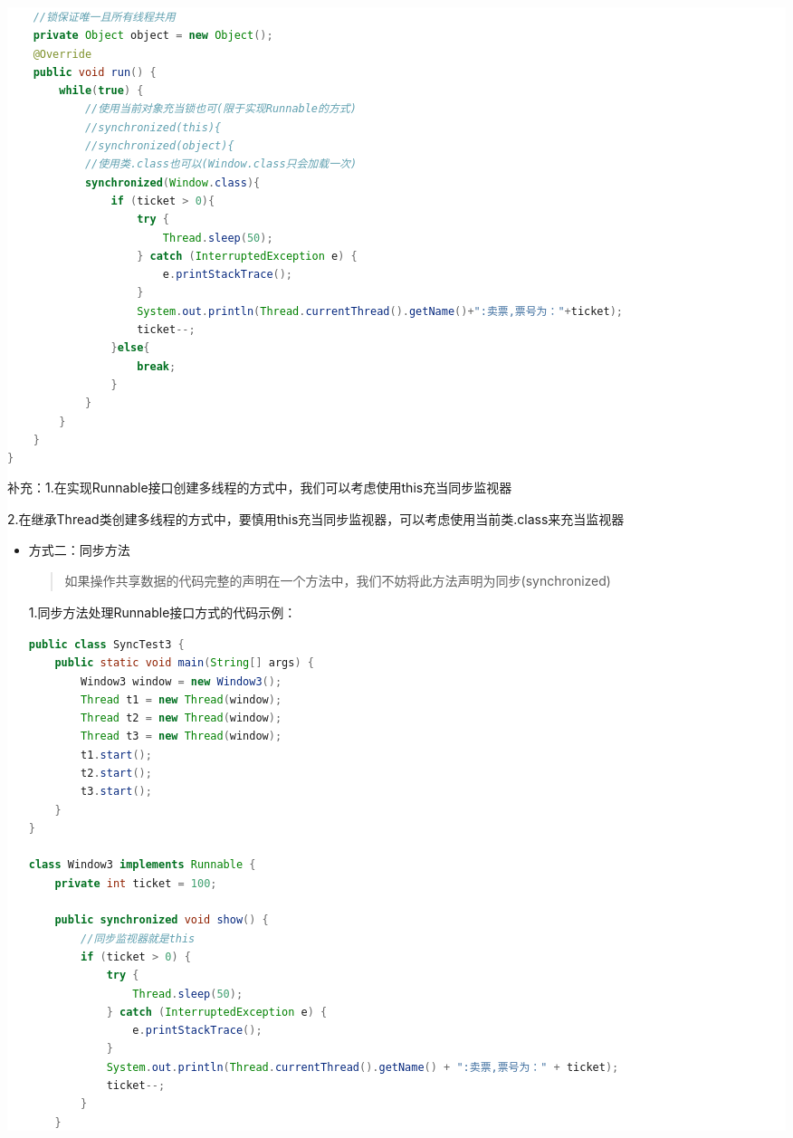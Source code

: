   ```java
      //锁保证唯一且所有线程共用
      private Object object = new Object();
      @Override
      public void run() {
          while(true) {
              //使用当前对象充当锁也可(限于实现Runnable的方式)
              //synchronized(this){
              //synchronized(object){
              //使用类.class也可以(Window.class只会加载一次)
              synchronized(Window.class){
                  if (ticket > 0){
                      try {
                          Thread.sleep(50);
                      } catch (InterruptedException e) {
                          e.printStackTrace();
                      }
                      System.out.println(Thread.currentThread().getName()+":卖票,票号为："+ticket);
                      ticket--;
                  }else{
                      break;
                  }
              }
          }
      }
  }
  ```

  补充：1.在实现Runnable接口创建多线程的方式中，我们可以考虑使用this充当同步监视器

  ​	2.在继承Thread类创建多线程的方式中，要慎用this充当同步监视器，可以考虑使用当前类.class来充当监视器



- 方式二：同步方法

  >如果操作共享数据的代码完整的声明在一个方法中，我们不妨将此方法声明为同步(synchronized)

  1.同步方法处理Runnable接口方式的代码示例：

  ```java
  public class SyncTest3 {
      public static void main(String[] args) {
          Window3 window = new Window3();
          Thread t1 = new Thread(window);
          Thread t2 = new Thread(window);
          Thread t3 = new Thread(window);
          t1.start();
          t2.start();
          t3.start();
      }
  }
  
  class Window3 implements Runnable {
      private int ticket = 100;
  
      public synchronized void show() {
          //同步监视器就是this
          if (ticket > 0) {
              try {
                  Thread.sleep(50);
              } catch (InterruptedException e) {
                  e.printStackTrace();
              }
              System.out.println(Thread.currentThread().getName() + ":卖票,票号为：" + ticket);
              ticket--;
          }
      }
  ```
